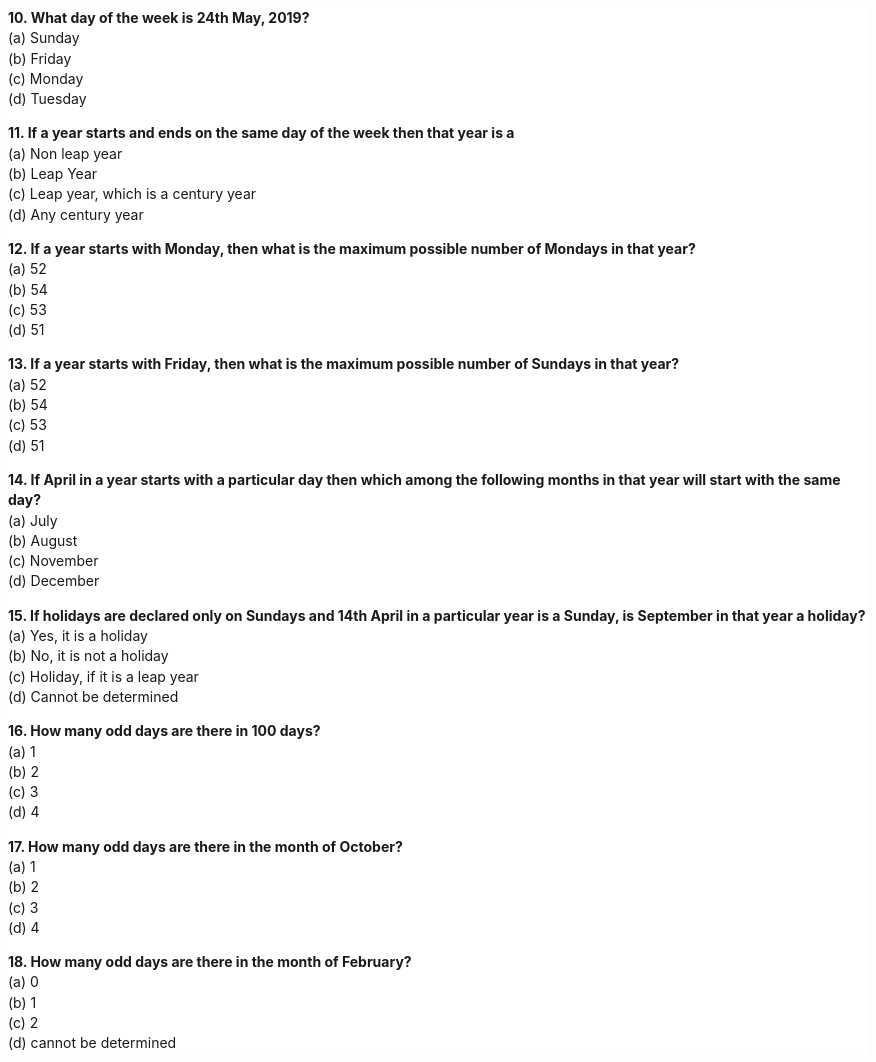 **10. What day of the week is 24th May, 2019?** 
<br>(a) Sunday 
<br>(b) Friday 
<br>(c) Monday 
<br>(d) Tuesday 

**11. If a year starts and ends on the same day of the week then that year is a** 
<br>(a) Non leap year 
<br>(b) Leap Year 
<br>(c) Leap year, which is a century year 
<br>(d) Any century year 

**12. If a year starts with Monday, then what is the maximum possible number of Mondays in that year?** 
<br>(a) 52 
<br>(b) 54 
<br>(c) 53 
<br>(d) 51 

**13. If a year starts with Friday, then what is the maximum possible number of Sundays in that year?** 
<br>(a) 52 
<br>(b) 54 
<br>(c) 53 
<br>(d) 51 

**14. If April in a year starts with a particular day then which among the following months in that year will start with the 
same day?** 
<br>(a) July 
<br>(b) August 
<br>(c) November 
<br>(d) December 

**15. If holidays are declared only on Sundays and 14th April in a particular year is a Sunday, is September in that year a 
holiday?** 
<br>(a) Yes, it is a holiday 
<br>(b) No, it is not a holiday 
<br>(c) Holiday, if it is a leap year 
<br>(d) Cannot be determined 

**16. How many odd days are there in 100 days?** 
<br>(a) 1 
<br>(b) 2 
<br>(c) 3 
<br>(d) 4 

**17. How many odd days are there in the month of October?** 
<br>(a) 1 
<br>(b) 2 
<br>(c) 3 
<br>(d) 4 

**18. How many odd days are there in the month of February?** 
<br>(a) 0 
<br>(b) 1 
<br>(c) 2 
<br>(d) cannot be determined 

